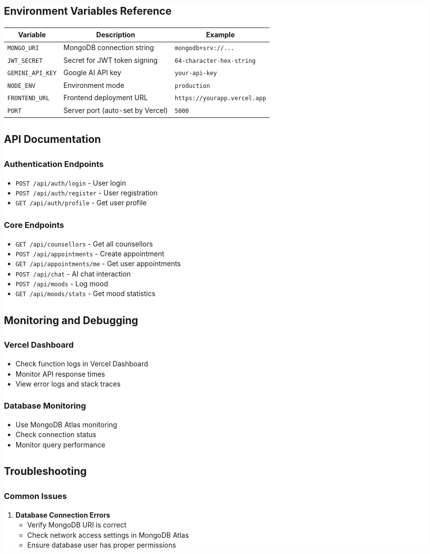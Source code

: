 ## Environment Variables Reference

| Variable | Description | Example |
|----------|-------------|---------|
| `MONGO_URI` | MongoDB connection string | `mongodb+srv://...` |
| `JWT_SECRET` | Secret for JWT token signing | `64-character-hex-string` |
| `GEMINI_API_KEY` | Google AI API key | `your-api-key` |
| `NODE_ENV` | Environment mode | `production` |
| `FRONTEND_URL` | Frontend deployment URL | `https://yourapp.vercel.app` |
| `PORT` | Server port (auto-set by Vercel) | `5000` |

## API Documentation

### Authentication Endpoints
- `POST /api/auth/login` - User login
- `POST /api/auth/register` - User registration
- `GET /api/auth/profile` - Get user profile

### Core Endpoints
- `GET /api/counsellors` - Get all counsellors
- `POST /api/appointments` - Create appointment
- `GET /api/appointments/me` - Get user appointments
- `POST /api/chat` - AI chat interaction
- `POST /api/moods` - Log mood
- `GET /api/moods/stats` - Get mood statistics

## Monitoring and Debugging

### Vercel Dashboard
- Check function logs in Vercel Dashboard
- Monitor API response times
- View error logs and stack traces

### Database Monitoring
- Use MongoDB Atlas monitoring
- Check connection status
- Monitor query performance

## Troubleshooting

### Common Issues

1. **Database Connection Errors**
   - Verify MongoDB URI is correct
   - Check network access settings in MongoDB Atlas
   - Ensure database user has proper permissions

